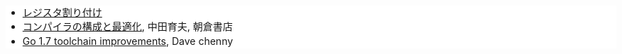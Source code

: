- [レジスタ割り付け](https://ja.wikipedia.org/wiki/%E3%83%AC%E3%82%B8%E3%82%B9%E3%82%BF%E5%89%B2%E3%82%8A%E4%BB%98%E3%81%91)
- [コンパイラの構成と最適化](https://www.amazon.co.jp/%E3%82%B3%E3%83%B3%E3%83%91%E3%82%A4%E3%83%A9%E3%81%AE%E6%A7%8B%E6%88%90%E3%81%A8%E6%9C%80%E9%81%A9%E5%8C%96-%E4%B8%AD%E7%94%B0-%E8%82%B2%E7%94%B7/dp/4254121776), 中田育夫, 朝倉書店
- [Go 1.7 toolchain improvements](http://dave.cheney.net/2016/04/02/go-1-7-toolchain-improvements), Dave chenny
